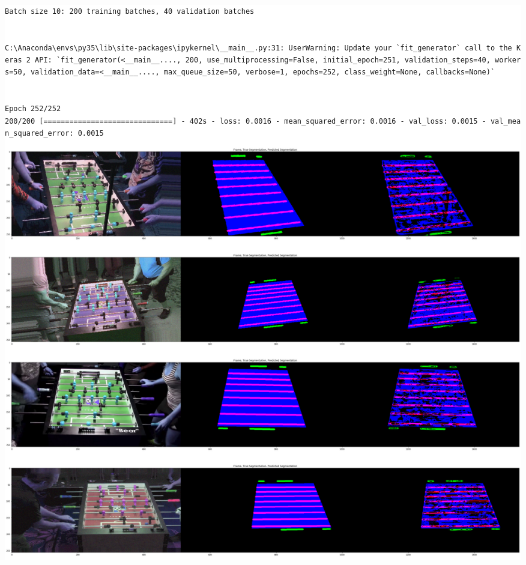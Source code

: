     Batch size 10: 200 training batches, 40 validation batches
    

    C:\Anaconda\envs\py35\lib\site-packages\ipykernel\__main__.py:31: UserWarning: Update your `fit_generator` call to the Keras 2 API: `fit_generator(<__main__...., 200, use_multiprocessing=False, initial_epoch=251, validation_steps=40, workers=50, validation_data=<__main__...., max_queue_size=50, verbose=1, epochs=252, class_weight=None, callbacks=None)`
    

    Epoch 252/252
    200/200 [==============================] - 402s - loss: 0.0016 - mean_squared_error: 0.0016 - val_loss: 0.0015 - val_mean_squared_error: 0.0015
    


![png](output_9_3.png)



![png](output_9_4.png)



![png](output_9_5.png)



![png](output_9_6.png)
